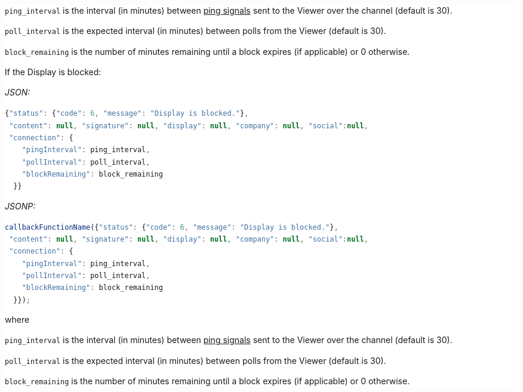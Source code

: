 `ping_interval` is the interval (in minutes) between [ping signals]({{site.absoluteurl}}documentation/viewer-api/notifications/signals) sent to the Viewer over the channel (default is 30).

`poll_interval` is the expected interval (in minutes) between polls from the Viewer (default is 30).

`block_remaining` is the number of minutes remaining until a block expires (if applicable) or 0 otherwise.


If the Display is blocked:

*JSON:*

```javascript
{"status": {"code": 6, "message": "Display is blocked."},
 "content": null, "signature": null, "display": null, "company": null, "social":null,
 "connection": {
    "pingInterval": ping_interval,
    "pollInterval": poll_interval,
    "blockRemaining": block_remaining
  }}
```

*JSONP:*

```javascript
callbackFunctionName({"status": {"code": 6, "message": "Display is blocked."},
 "content": null, "signature": null, "display": null, "company": null, "social":null,
 "connection": {
    "pingInterval": ping_interval,
    "pollInterval": poll_interval,
    "blockRemaining": block_remaining
  }});
```

where

`ping_interval` is the interval (in minutes) between [ping signals]({{site.absoluteurl}}documentation/viewer-api/notifications/signals) sent to the Viewer over the channel (default is 30).

`poll_interval` is the expected interval (in minutes) between polls from the Viewer (default is 30).

`block_remaining` is the number of minutes remaining until a block expires (if applicable) or 0 otherwise.
